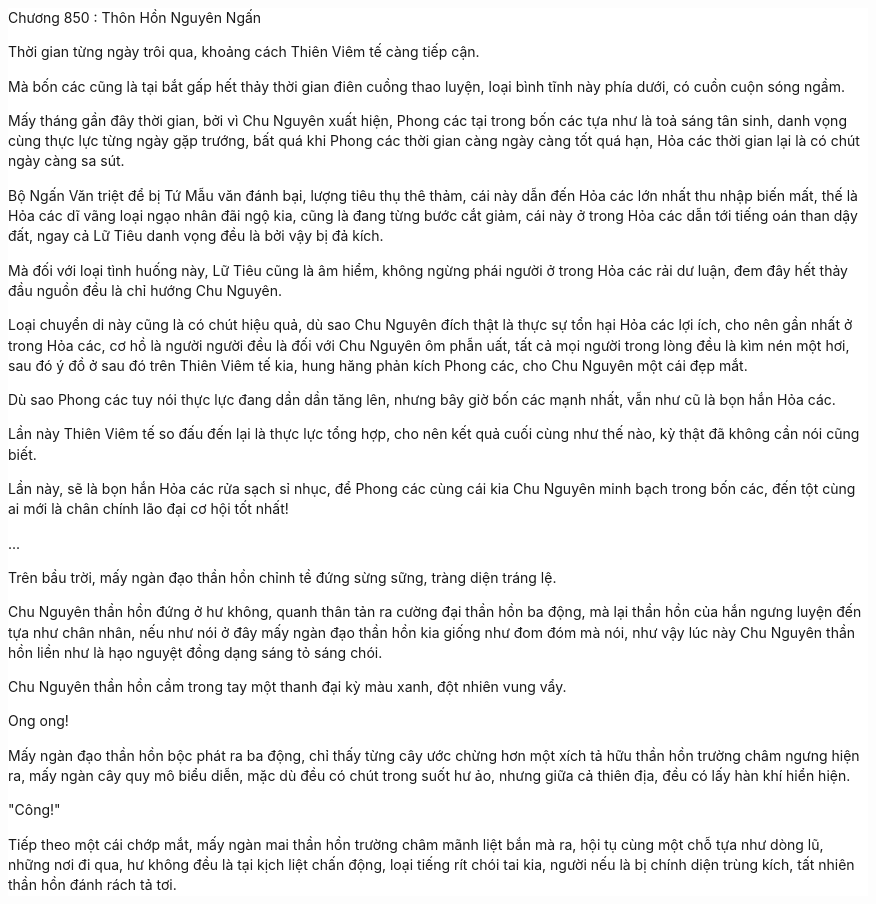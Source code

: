




Chương 850 : Thôn Hồn Nguyên Ngấn


Thời gian từng ngày trôi qua, khoảng cách Thiên Viêm tế càng tiếp cận.

Mà bốn các cũng là tại bắt gấp hết thảy thời gian điên cuồng thao luyện, loại bình tĩnh này phía dưới, có cuồn cuộn sóng ngầm.

Mấy tháng gần đây thời gian, bởi vì Chu Nguyên xuất hiện, Phong các tại trong bốn các tựa như là toả sáng tân sinh, danh vọng cùng thực lực từng ngày gặp trướng, bất quá khi Phong các thời gian càng ngày càng tốt quá hạn, Hỏa các thời gian lại là có chút ngày càng sa sút.

Bộ Ngấn Văn triệt để bị Tứ Mẫu văn đánh bại, lượng tiêu thụ thê thảm, cái này dẫn đến Hỏa các lớn nhất thu nhập biến mất, thế là Hỏa các dĩ vãng loại ngạo nhân đãi ngộ kia, cũng là đang từng bước cắt giảm, cái này ở trong Hỏa các dẫn tới tiếng oán than dậy đất, ngay cả Lữ Tiêu danh vọng đều là bởi vậy bị đả kích.

Mà đối với loại tình huống này, Lữ Tiêu cũng là âm hiểm, không ngừng phái người ở trong Hỏa các rải dư luận, đem đây hết thảy đầu nguồn đều là chỉ hướng Chu Nguyên.

Loại chuyển di này cũng là có chút hiệu quả, dù sao Chu Nguyên đích thật là thực sự tổn hại Hỏa các lợi ích, cho nên gần nhất ở trong Hỏa các, cơ hồ là người người đều là đối với Chu Nguyên ôm phẫn uất, tất cả mọi người trong lòng đều là kìm nén một hơi, sau đó ý đồ ở sau đó trên Thiên Viêm tế kia, hung hăng phản kích Phong các, cho Chu Nguyên một cái đẹp mắt.

Dù sao Phong các tuy nói thực lực đang dần dần tăng lên, nhưng bây giờ bốn các mạnh nhất, vẫn như cũ là bọn hắn Hỏa các.

Lần này Thiên Viêm tế so đấu đến lại là thực lực tổng hợp, cho nên kết quả cuối cùng như thế nào, kỳ thật đã không cần nói cũng biết.

Lần này, sẽ là bọn hắn Hỏa các rửa sạch sỉ nhục, để Phong các cùng cái kia Chu Nguyên minh bạch trong bốn các, đến tột cùng ai mới là chân chính lão đại cơ hội tốt nhất!

...

Trên bầu trời, mấy ngàn đạo thần hồn chỉnh tề đứng sừng sững, tràng diện tráng lệ.

Chu Nguyên thần hồn đứng ở hư không, quanh thân tản ra cường đại thần hồn ba động, mà lại thần hồn của hắn ngưng luyện đến tựa như chân nhân, nếu như nói ở đây mấy ngàn đạo thần hồn kia giống như đom đóm mà nói, như vậy lúc này Chu Nguyên thần hồn liền như là hạo nguyệt đồng dạng sáng tỏ sáng chói.

Chu Nguyên thần hồn cầm trong tay một thanh đại kỳ màu xanh, đột nhiên vung vẩy.

Ong ong!

Mấy ngàn đạo thần hồn bộc phát ra ba động, chỉ thấy từng cây ước chừng hơn một xích tả hữu thần hồn trường châm ngưng hiện ra, mấy ngàn cây quy mô biểu diễn, mặc dù đều có chút trong suốt hư ảo, nhưng giữa cả thiên địa, đều có lấy hàn khí hiển hiện.

"Công!"

Tiếp theo một cái chớp mắt, mấy ngàn mai thần hồn trường châm mãnh liệt bắn mà ra, hội tụ cùng một chỗ tựa như dòng lũ, những nơi đi qua, hư không đều là tại kịch liệt chấn động, loại tiếng rít chói tai kia, người nếu là bị chính diện trùng kích, tất nhiên thần hồn đánh rách tả tơi.
